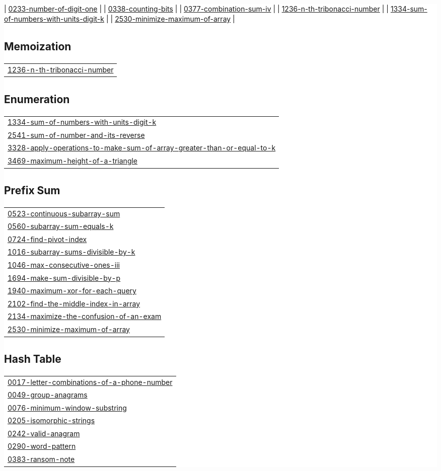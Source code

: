 | [0233-number-of-digit-one](https://github.com/Madhu73128/Coding/tree/master/0233-number-of-digit-one) |
| [0338-counting-bits](https://github.com/Madhu73128/Coding/tree/master/0338-counting-bits) |
| [0377-combination-sum-iv](https://github.com/Madhu73128/Coding/tree/master/0377-combination-sum-iv) |
| [1236-n-th-tribonacci-number](https://github.com/Madhu73128/Coding/tree/master/1236-n-th-tribonacci-number) |
| [1334-sum-of-numbers-with-units-digit-k](https://github.com/Madhu73128/Coding/tree/master/1334-sum-of-numbers-with-units-digit-k) |
| [2530-minimize-maximum-of-array](https://github.com/Madhu73128/Coding/tree/master/2530-minimize-maximum-of-array) |
## Memoization
|  |
| ------- |
| [1236-n-th-tribonacci-number](https://github.com/Madhu73128/Coding/tree/master/1236-n-th-tribonacci-number) |
## Enumeration
|  |
| ------- |
| [1334-sum-of-numbers-with-units-digit-k](https://github.com/Madhu73128/Coding/tree/master/1334-sum-of-numbers-with-units-digit-k) |
| [2541-sum-of-number-and-its-reverse](https://github.com/Madhu73128/Coding/tree/master/2541-sum-of-number-and-its-reverse) |
| [3328-apply-operations-to-make-sum-of-array-greater-than-or-equal-to-k](https://github.com/Madhu73128/Coding/tree/master/3328-apply-operations-to-make-sum-of-array-greater-than-or-equal-to-k) |
| [3469-maximum-height-of-a-triangle](https://github.com/Madhu73128/Coding/tree/master/3469-maximum-height-of-a-triangle) |
## Prefix Sum
|  |
| ------- |
| [0523-continuous-subarray-sum](https://github.com/Madhu73128/Coding/tree/master/0523-continuous-subarray-sum) |
| [0560-subarray-sum-equals-k](https://github.com/Madhu73128/Coding/tree/master/0560-subarray-sum-equals-k) |
| [0724-find-pivot-index](https://github.com/Madhu73128/Coding/tree/master/0724-find-pivot-index) |
| [1016-subarray-sums-divisible-by-k](https://github.com/Madhu73128/Coding/tree/master/1016-subarray-sums-divisible-by-k) |
| [1046-max-consecutive-ones-iii](https://github.com/Madhu73128/Coding/tree/master/1046-max-consecutive-ones-iii) |
| [1694-make-sum-divisible-by-p](https://github.com/Madhu73128/Coding/tree/master/1694-make-sum-divisible-by-p) |
| [1940-maximum-xor-for-each-query](https://github.com/Madhu73128/Coding/tree/master/1940-maximum-xor-for-each-query) |
| [2102-find-the-middle-index-in-array](https://github.com/Madhu73128/Coding/tree/master/2102-find-the-middle-index-in-array) |
| [2134-maximize-the-confusion-of-an-exam](https://github.com/Madhu73128/Coding/tree/master/2134-maximize-the-confusion-of-an-exam) |
| [2530-minimize-maximum-of-array](https://github.com/Madhu73128/Coding/tree/master/2530-minimize-maximum-of-array) |
## Hash Table
|  |
| ------- |
| [0017-letter-combinations-of-a-phone-number](https://github.com/Madhu73128/Coding/tree/master/0017-letter-combinations-of-a-phone-number) |
| [0049-group-anagrams](https://github.com/Madhu73128/Coding/tree/master/0049-group-anagrams) |
| [0076-minimum-window-substring](https://github.com/Madhu73128/Coding/tree/master/0076-minimum-window-substring) |
| [0205-isomorphic-strings](https://github.com/Madhu73128/Coding/tree/master/0205-isomorphic-strings) |
| [0242-valid-anagram](https://github.com/Madhu73128/Coding/tree/master/0242-valid-anagram) |
| [0290-word-pattern](https://github.com/Madhu73128/Coding/tree/master/0290-word-pattern) |
| [0383-ransom-note](https://github.com/Madhu73128/Coding/tree/master/0383-ransom-note) |